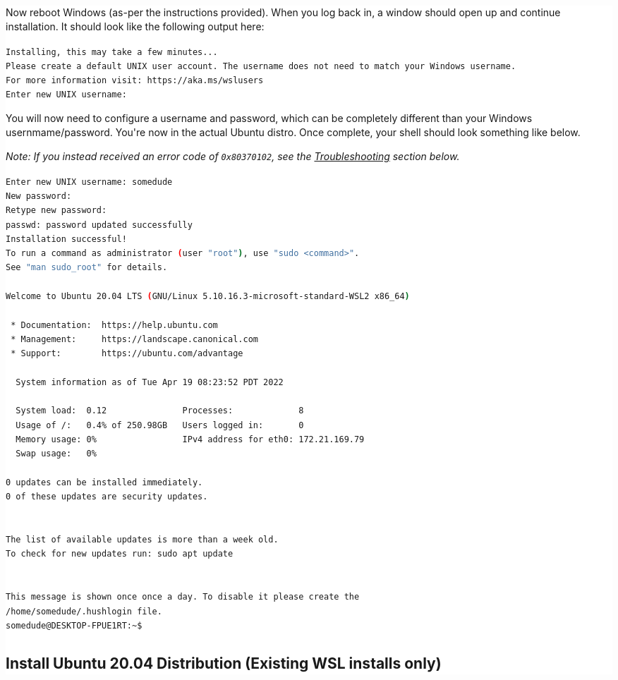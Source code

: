 Now reboot Windows (as-per the instructions provided). When you log back in, a window should open up and continue installation. It should look like the following output here:

```bash
Installing, this may take a few minutes...
Please create a default UNIX user account. The username does not need to match your Windows username.
For more information visit: https://aka.ms/wslusers
Enter new UNIX username:
```

You will now need to configure a username and password, which can be completely different than your Windows usernmame/password. You're now in the actual Ubuntu distro. Once complete, your shell should look something like below. 

_Note: If you instead received an error code of `0x80370102`, see the [Troubleshooting](#wslRegisterDistribution) section below._

```bash
Enter new UNIX username: somedude
New password:
Retype new password:
passwd: password updated successfully
Installation successful!
To run a command as administrator (user "root"), use "sudo <command>".
See "man sudo_root" for details.

Welcome to Ubuntu 20.04 LTS (GNU/Linux 5.10.16.3-microsoft-standard-WSL2 x86_64)

 * Documentation:  https://help.ubuntu.com
 * Management:     https://landscape.canonical.com
 * Support:        https://ubuntu.com/advantage

  System information as of Tue Apr 19 08:23:52 PDT 2022

  System load:  0.12               Processes:             8
  Usage of /:   0.4% of 250.98GB   Users logged in:       0
  Memory usage: 0%                 IPv4 address for eth0: 172.21.169.79
  Swap usage:   0%

0 updates can be installed immediately.
0 of these updates are security updates.


The list of available updates is more than a week old.
To check for new updates run: sudo apt update


This message is shown once once a day. To disable it please create the
/home/somedude/.hushlogin file.
somedude@DESKTOP-FPUE1RT:~$
```

## <a id="distro"></a>Install Ubuntu 20.04 Distribution (Existing WSL installs only)

